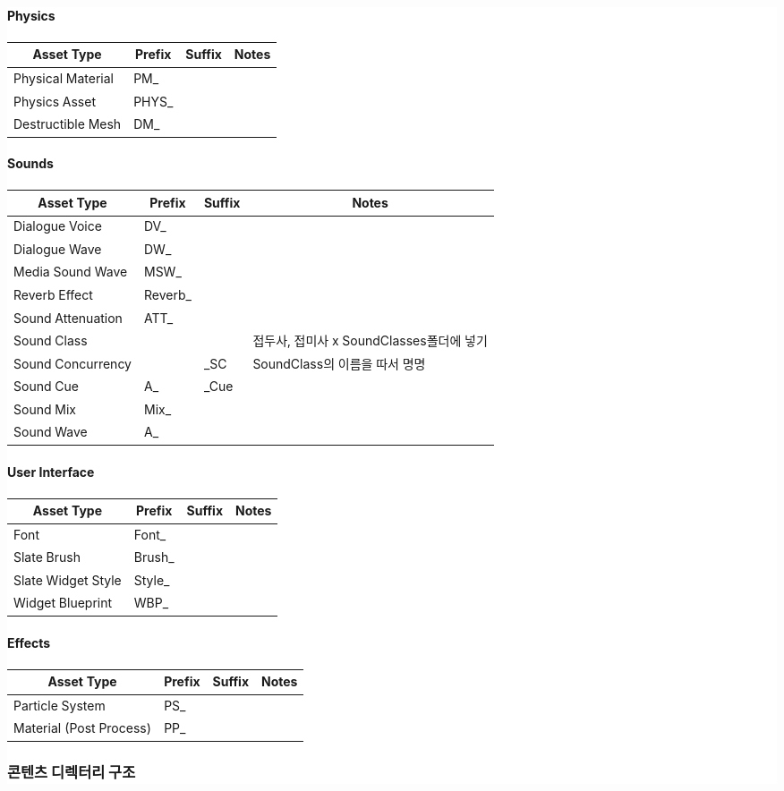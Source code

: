 #### Physics

| Asset Type              | Prefix     | Suffix     | Notes                            |
| ----------------------- | ---------- | ---------- | -------------------------------- |
| Physical Material       | PM_        |            |                                  |
| Physics Asset           | PHYS_      |            |                                  |
| Destructible Mesh       | DM_        |            |                                  |

#### Sounds

| Asset Type              | Prefix     | Suffix     | Notes                            |
| ----------------------- | ---------- | ---------- | -------------------------------- |
| Dialogue Voice          | DV_        |            |                                  |
| Dialogue Wave           | DW_        |            |                                  |
| Media Sound Wave        | MSW_       |            |                                  |
| Reverb Effect           | Reverb_    |            |                                  |
| Sound Attenuation       | ATT_       |            |                                  |
| Sound Class             |            |            | 접두사, 접미사 x  SoundClasses폴더에 넣기|
| Sound Concurrency       |            | _SC        | SoundClass의 이름을 따서 명명 |
| Sound Cue               | A_         | _Cue       |                                  |
| Sound Mix               | Mix_       |            |                                  |
| Sound Wave              | A_         |            |                                  |

#### User Interface

| Asset Type              | Prefix     | Suffix     | Notes                            |
| ----------------------- | ---------- | ---------- | -------------------------------- |
| Font                    | Font_      |            |                                  |
| Slate Brush             | Brush_     |            |                                  |
| Slate Widget Style      | Style_     |            |                                  |
| Widget Blueprint        | WBP_       |            |                                  |

#### Effects

| Asset Type              | Prefix     | Suffix     | Notes                            |
| ----------------------- | ---------- | ---------- | -------------------------------- |
| Particle System         | PS_        |            |                                  |
| Material (Post Process) | PP_        |            |                                  |

### 콘텐츠 디렉터리 구조
